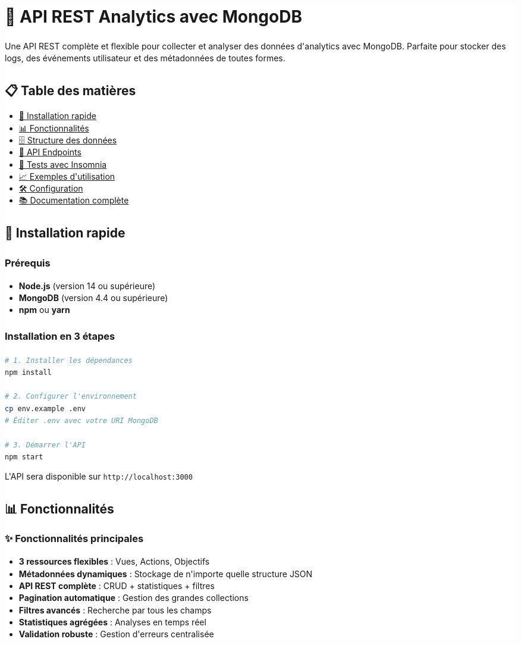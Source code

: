 # 🚀 API REST Analytics avec MongoDB

Une API REST complète et flexible pour collecter et analyser des données d'analytics avec MongoDB. Parfaite pour stocker des logs, des événements utilisateur et des métadonnées de toutes formes.

## 📋 Table des matières

- [🚀 Installation rapide](#-installation-rapide)
- [📊 Fonctionnalités](#-fonctionnalités)
- [🗄️ Structure des données](#️-structure-des-données)
- [🔧 API Endpoints](#-api-endpoints)
- [🧪 Tests avec Insomnia](#-tests-avec-insomnia)
- [📈 Exemples d'utilisation](#-exemples-dutilisation)
- [🛠️ Configuration](#️-configuration)
- [📚 Documentation complète](#-documentation-complète)

## 🚀 Installation rapide

### Prérequis

- **Node.js** (version 14 ou supérieure)
- **MongoDB** (version 4.4 ou supérieure)
- **npm** ou **yarn**

### Installation en 3 étapes

```bash
# 1. Installer les dépendances
npm install

# 2. Configurer l'environnement
cp env.example .env
# Éditer .env avec votre URI MongoDB

# 3. Démarrer l'API
npm start
```

L'API sera disponible sur `http://localhost:3000`

## 📊 Fonctionnalités

### ✨ Fonctionnalités principales

- **3 ressources flexibles** : Vues, Actions, Objectifs
- **Métadonnées dynamiques** : Stockage de n'importe quelle structure JSON
- **API REST complète** : CRUD + statistiques + filtres
- **Pagination automatique** : Gestion des grandes collections
- **Filtres avancés** : Recherche par tous les champs
- **Statistiques agrégées** : Analyses en temps réel
- **Validation robuste** : Gestion d'erreurs centralisée
